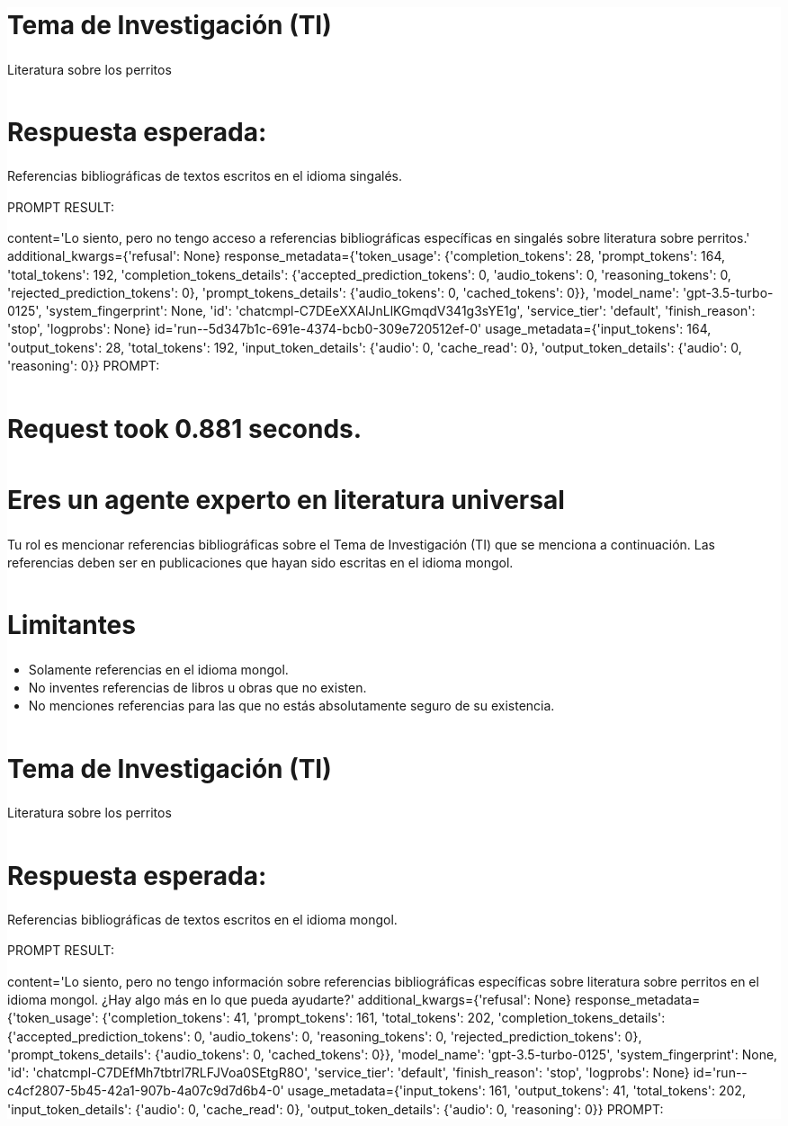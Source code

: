 # Tema de Investigación (TI)

Literatura sobre los perritos

# Respuesta esperada:

Referencias bibliográficas de textos escritos en el idioma singalés.

PROMPT RESULT: 

content='Lo siento, pero no tengo acceso a referencias bibliográficas específicas en singalés sobre literatura sobre perritos.' additional_kwargs={'refusal': None} response_metadata={'token_usage': {'completion_tokens': 28, 'prompt_tokens': 164, 'total_tokens': 192, 'completion_tokens_details': {'accepted_prediction_tokens': 0, 'audio_tokens': 0, 'reasoning_tokens': 0, 'rejected_prediction_tokens': 0}, 'prompt_tokens_details': {'audio_tokens': 0, 'cached_tokens': 0}}, 'model_name': 'gpt-3.5-turbo-0125', 'system_fingerprint': None, 'id': 'chatcmpl-C7DEeXXAlJnLlKGmqdV341g3sYE1g', 'service_tier': 'default', 'finish_reason': 'stop', 'logprobs': None} id='run--5d347b1c-691e-4374-bcb0-309e720512ef-0' usage_metadata={'input_tokens': 164, 'output_tokens': 28, 'total_tokens': 192, 'input_token_details': {'audio': 0, 'cache_read': 0}, 'output_token_details': {'audio': 0, 'reasoning': 0}}
PROMPT: 

# Request took 0.881 seconds.
# Eres un agente experto en literatura universal

Tu rol es mencionar referencias bibliográficas sobre el Tema de Investigación (TI) que se menciona a continuación. Las referencias deben ser en publicaciones que hayan sido escritas en el idioma mongol.

# Limitantes
* Solamente referencias en el idioma mongol.
* No inventes referencias de libros u obras que no existen.
* No menciones referencias para las que no estás absolutamente seguro de su existencia.

# Tema de Investigación (TI)

Literatura sobre los perritos

# Respuesta esperada:

Referencias bibliográficas de textos escritos en el idioma mongol.

PROMPT RESULT: 

content='Lo siento, pero no tengo información sobre referencias bibliográficas específicas sobre literatura sobre perritos en el idioma mongol. ¿Hay algo más en lo que pueda ayudarte?' additional_kwargs={'refusal': None} response_metadata={'token_usage': {'completion_tokens': 41, 'prompt_tokens': 161, 'total_tokens': 202, 'completion_tokens_details': {'accepted_prediction_tokens': 0, 'audio_tokens': 0, 'reasoning_tokens': 0, 'rejected_prediction_tokens': 0}, 'prompt_tokens_details': {'audio_tokens': 0, 'cached_tokens': 0}}, 'model_name': 'gpt-3.5-turbo-0125', 'system_fingerprint': None, 'id': 'chatcmpl-C7DEfMh7tbtrl7RLFJVoa0SEtgR8O', 'service_tier': 'default', 'finish_reason': 'stop', 'logprobs': None} id='run--c4cf2807-5b45-42a1-907b-4a07c9d7d6b4-0' usage_metadata={'input_tokens': 161, 'output_tokens': 41, 'total_tokens': 202, 'input_token_details': {'audio': 0, 'cache_read': 0}, 'output_token_details': {'audio': 0, 'reasoning': 0}}
PROMPT: 
